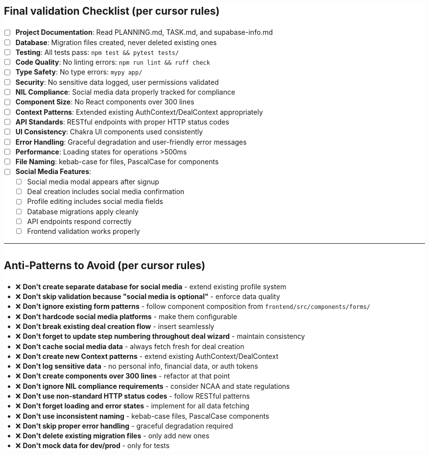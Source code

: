 ## Final validation Checklist (per cursor rules)
- [ ] **Project Documentation**: Read PLANNING.md, TASK.md, and supabase-info.md
- [ ] **Database**: Migration files created, never deleted existing ones
- [ ] **Testing**: All tests pass: `npm test && pytest tests/`
- [ ] **Code Quality**: No linting errors: `npm run lint && ruff check`
- [ ] **Type Safety**: No type errors: `mypy app/`
- [ ] **Security**: No sensitive data logged, user permissions validated
- [ ] **NIL Compliance**: Social media data properly tracked for compliance
- [ ] **Component Size**: No React components over 300 lines
- [ ] **Context Patterns**: Extended existing AuthContext/DealContext appropriately
- [ ] **API Standards**: RESTful endpoints with proper HTTP status codes
- [ ] **UI Consistency**: Chakra UI components used consistently
- [ ] **Error Handling**: Graceful degradation and user-friendly error messages
- [ ] **Performance**: Loading states for operations >500ms
- [ ] **File Naming**: kebab-case for files, PascalCase for components
- [ ] **Social Media Features**:
  - [ ] Social media modal appears after signup
  - [ ] Deal creation includes social media confirmation
  - [ ] Profile editing includes social media fields
  - [ ] Database migrations apply cleanly
  - [ ] API endpoints respond correctly
  - [ ] Frontend validation works properly

---

## Anti-Patterns to Avoid (per cursor rules)
- ❌ **Don't create separate database for social media** - extend existing profile system
- ❌ **Don't skip validation because "social media is optional"** - enforce data quality
- ❌ **Don't ignore existing form patterns** - follow component composition from `frontend/src/components/forms/`
- ❌ **Don't hardcode social media platforms** - make them configurable
- ❌ **Don't break existing deal creation flow** - insert seamlessly
- ❌ **Don't forget to update step numbering throughout deal wizard** - maintain consistency
- ❌ **Don't cache social media data** - always fetch fresh for deal creation
- ❌ **Don't create new Context patterns** - extend existing AuthContext/DealContext
- ❌ **Don't log sensitive data** - no personal info, financial data, or auth tokens
- ❌ **Don't create components over 300 lines** - refactor at that point
- ❌ **Don't ignore NIL compliance requirements** - consider NCAA and state regulations
- ❌ **Don't use non-standard HTTP status codes** - follow RESTful patterns
- ❌ **Don't forget loading and error states** - implement for all data fetching
- ❌ **Don't use inconsistent naming** - kebab-case files, PascalCase components
- ❌ **Don't skip proper error handling** - graceful degradation required
- ❌ **Don't delete existing migration files** - only add new ones
- ❌ **Don't mock data for dev/prod** - only for tests 